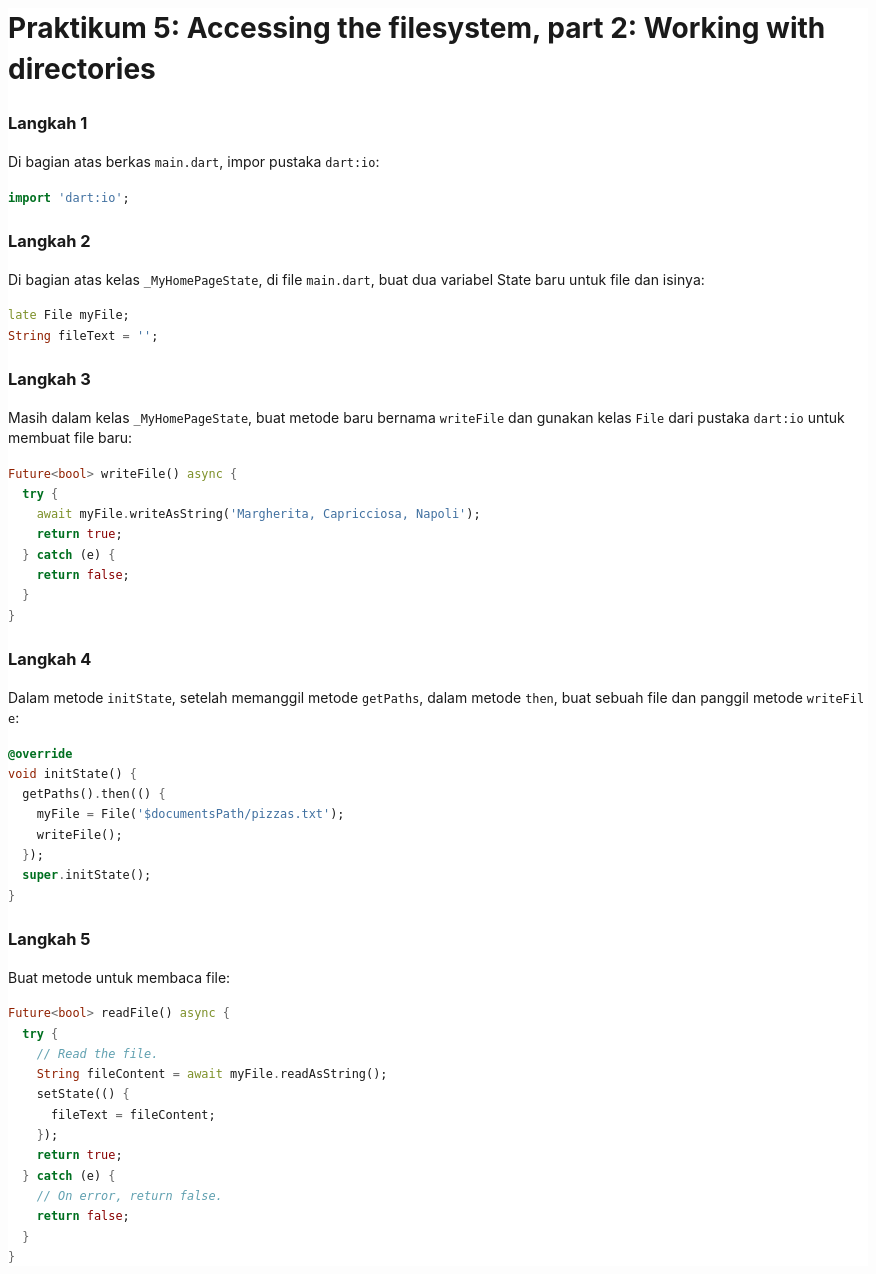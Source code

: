 

 # Praktikum 5: Accessing the filesystem, part 2: Working with directories

### Langkah 1  
Di bagian atas berkas `main.dart`, impor pustaka `dart:io`:  
```dart
import 'dart:io';
```

### Langkah 2  
Di bagian atas kelas `_MyHomePageState`, di file `main.dart`, buat dua variabel State baru untuk file dan isinya:  
```dart
late File myFile;
String fileText = '';
```

### Langkah 3  
Masih dalam kelas `_MyHomePageState`, buat metode baru bernama `writeFile` dan gunakan kelas `File` dari pustaka `dart:io` untuk membuat file baru:  
```dart
Future<bool> writeFile() async {
  try {
    await myFile.writeAsString('Margherita, Capricciosa, Napoli');
    return true;
  } catch (e) {
    return false;
  }
}
```

### Langkah 4  
Dalam metode `initState`, setelah memanggil metode `getPaths`, dalam metode `then`, buat sebuah file dan panggil metode `writeFile`:  
```dart
@override
void initState() {
  getPaths().then(() {
    myFile = File('$documentsPath/pizzas.txt');
    writeFile();
  });
  super.initState();
}
```

### Langkah 5  
Buat metode untuk membaca file:  
```dart
Future<bool> readFile() async {
  try {
    // Read the file.
    String fileContent = await myFile.readAsString();
    setState(() {
      fileText = fileContent;
    });
    return true;
  } catch (e) {
    // On error, return false.
    return false;
  }
}
```